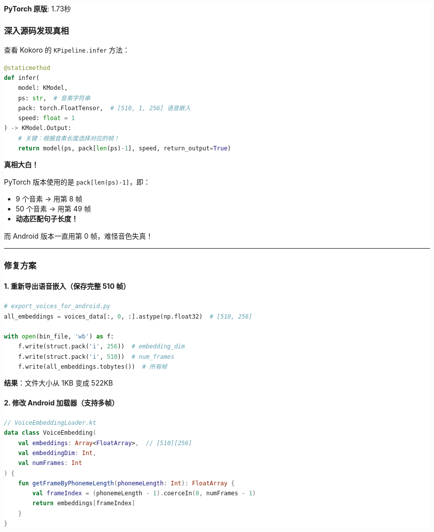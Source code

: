 **PyTorch 原版**: 1.73秒

### 深入源码发现真相

查看 Kokoro 的 `KPipeline.infer` 方法：

```python
@staticmethod
def infer(
    model: KModel,
    ps: str,  # 音素字符串
    pack: torch.FloatTensor,  # [510, 1, 256] 语音嵌入
    speed: float = 1
) -> KModel.Output:
    # 关键：根据音素长度选择对应的帧！
    return model(ps, pack[len(ps)-1], speed, return_output=True)
```

**真相大白！**

PyTorch 版本使用的是 `pack[len(ps)-1]`，即：
- 9 个音素 → 用第 8 帧
- 50 个音素 → 用第 49 帧
- **动态匹配句子长度！**

而 Android 版本一直用第 0 帧，难怪音色失真！

---

### 修复方案

#### 1. 重新导出语音嵌入（保存完整 510 帧）

```python
# export_voices_for_android.py
all_embeddings = voices_data[:, 0, :].astype(np.float32)  # [510, 256]

with open(bin_file, 'wb') as f:
    f.write(struct.pack('i', 256))  # embedding_dim
    f.write(struct.pack('i', 510))  # num_frames
    f.write(all_embeddings.tobytes())  # 所有帧
```

**结果**：文件大小从 1KB 变成 522KB

#### 2. 修改 Android 加载器（支持多帧）

```kotlin
// VoiceEmbeddingLoader.kt
data class VoiceEmbedding(
    val embeddings: Array<FloatArray>,  // [510][256]
    val embeddingDim: Int,
    val numFrames: Int
) {
    fun getFrameByPhonemeLength(phonemeLength: Int): FloatArray {
        val frameIndex = (phonemeLength - 1).coerceIn(0, numFrames - 1)
        return embeddings[frameIndex]
    }
}
```
